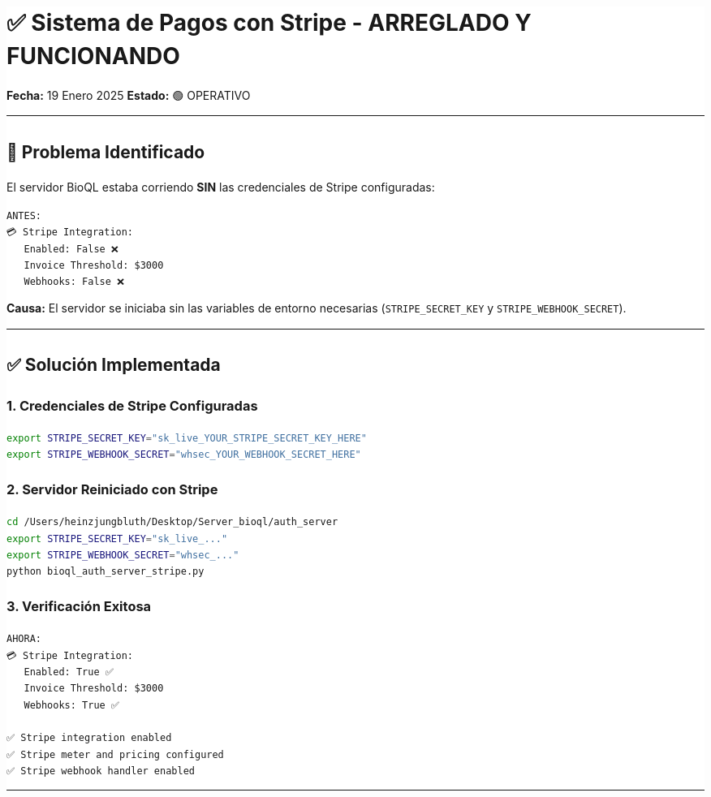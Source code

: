 # ✅ Sistema de Pagos con Stripe - ARREGLADO Y FUNCIONANDO

**Fecha:** 19 Enero 2025
**Estado:** 🟢 OPERATIVO

---

## 🐛 Problema Identificado

El servidor BioQL estaba corriendo **SIN** las credenciales de Stripe configuradas:

```
ANTES:
💳 Stripe Integration:
   Enabled: False ❌
   Invoice Threshold: $3000
   Webhooks: False ❌
```

**Causa:** El servidor se iniciaba sin las variables de entorno necesarias (`STRIPE_SECRET_KEY` y `STRIPE_WEBHOOK_SECRET`).

---

## ✅ Solución Implementada

### 1. Credenciales de Stripe Configuradas

```bash
export STRIPE_SECRET_KEY="sk_live_YOUR_STRIPE_SECRET_KEY_HERE"
export STRIPE_WEBHOOK_SECRET="whsec_YOUR_WEBHOOK_SECRET_HERE"
```

### 2. Servidor Reiniciado con Stripe

```bash
cd /Users/heinzjungbluth/Desktop/Server_bioql/auth_server
export STRIPE_SECRET_KEY="sk_live_..."
export STRIPE_WEBHOOK_SECRET="whsec_..."
python bioql_auth_server_stripe.py
```

### 3. Verificación Exitosa

```
AHORA:
💳 Stripe Integration:
   Enabled: True ✅
   Invoice Threshold: $3000
   Webhooks: True ✅

✅ Stripe integration enabled
✅ Stripe meter and pricing configured
✅ Stripe webhook handler enabled
```

---